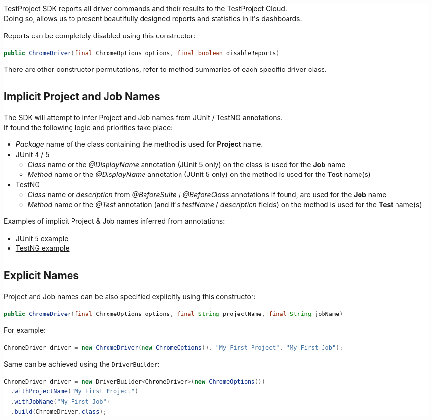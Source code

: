 TestProject SDK reports all driver commands and their results to the TestProject Cloud.\
Doing so, allows us to present beautifully designed reports and statistics in it's dashboards.

Reports can be completely disabled using this constructor:

```java
public ChromeDriver(final ChromeOptions options, final boolean disableReports)
```

There are other constructor permutations, refer to method summaries of each specific driver class.

## Implicit Project and Job Names

The SDK will attempt to infer Project and Job names from JUnit / TestNG annotations.\
If found the following logic and priorities take place:

* _Package_ name of the class containing the method is used for **Project** name.
* JUnit 4 / 5
  * _Class_ name or the _@DisplayName_ annotation (JUnit 5 only) on the class is used for the **Job** name
  * _Method_ name or the _@DisplayName_ annotation (JUnit 5 only) on the method is used for the **Test** name(s)
* TestNG
  * _Class_ name or _description_ from _@BeforeSuite_ / _@BeforeClass_ annotations if found, are used for the **Job** name
  * _Method_ name or the _@Test_ annotation (and it's _testName_ / _description_ fields) on the method is used for the **Test** name(s)
  
Examples of implicit Project & Job names inferred from annotations:

* [JUnit 5 example](/src/test/java/io/testproject/sdk/tests/examples/frameworks/junit5/InferredReportTest.java)
* [TestNG example](/src/test/java/io/testproject/sdk/tests/examples/frameworks/testng/InferredReportTest.java)

## Explicit Names

Project and Job names can be also specified explicitly using this constructor:

```java
public ChromeDriver(final ChromeOptions options, final String projectName, final String jobName)
```

For example:

```java
ChromeDriver driver = new ChromeDriver(new ChromeOptions(), "My First Project", "My First Job");
```

Same can be achieved using the `DriverBuilder`:

```java
ChromeDriver driver = new DriverBuilder<ChromeDriver>(new ChromeOptions())
  .withProjectName("My First Project")
  .withJobName("My First Job")
  .build(ChromeDriver.class);
```
